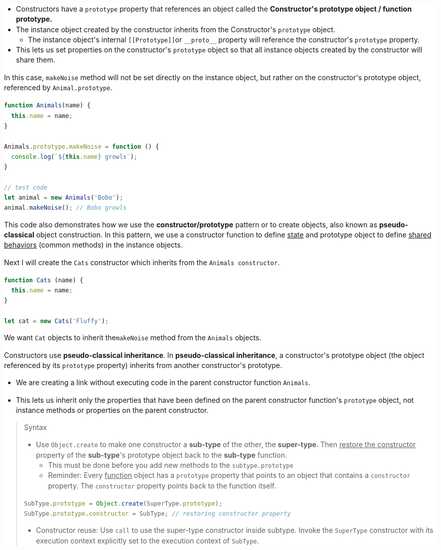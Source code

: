 -  Constructors have a  `prototype` property that references an object called the **Constructor's prototype object / function prototype.** 
-  The instance object created by the constructor inherits from the Constructor's `prototype` object.
   - The instance object's internal `[[Prototype]]`or `__proto__` property will reference the constructor's `prototype` property. 
-  This lets us set properties on the constructor's `prototype` object so that all instance objects created by the constructor will share them.  

In this case, `makeNoise` method will not be set directly on the instance object, but rather on the constructor's prototype object, referenced by `Animal.prototype`.

```js
function Animals(name) {
  this.name = name;
}

Animals.prototype.makeNoise = function () {
  console.log(`${this.name} growls`);
}

// test code
let animal = new Animals('Bobo');
animal.makeNoise(); // Bobo growls
```

This code also demonstrates how we use the **constructor/prototype** pattern or  to create objects, also known  as  **pseudo-classical** object construction. In this pattern, we use a constructor function to define <u>state</u> and prototype object to define <u>shared behaviors</u> (common methods) in the instance objects. 

Next I will create the `Cats` constructor which inherits from the `Animals constructor`. 

```js
function Cats (name) {
  this.name = name;
}

let cat = new Cats('Fluffy');
```

We want `Cat` objects to inherit the`makeNoise` method from the `Animals` objects. 

Constructors use **pseudo-classical inheritance**. In **pseudo-classical inheritance**, a constructor's prototype object (the object referenced by its `prototype` property) inherits from another constructor's prototype. 

- We are creating a link without executing code in the parent constructor function `Animals`.

- This lets us inherit only the properties that have been defined on the parent constructor function's `prototype` object, not instance methods or properties on the parent constructor. 

> Syntax
>
> - Use `Object.create` to make one constructor a **sub-type** of the other, the **super-type**. Then <u>restore the constructor</u> property of the **sub-type**'s prototype object back to the **sub-type** function. 
>   - This must be done before you add new methods to the `subtype.prototype`
>   - Reminder: Every <u>function</u> object has a `prototype` property that points to an object that contains a `constructor` property. The `constructor` property points back to the function itself.
>
> ```js
> SubType.prototype = Object.create(SuperType.prototype);
> SubType.prototype.constructor = SubType; // restoring constructor property
> ```
>
> - Constructor reuse: Use `call` to use the super-type constructor inside subtype. Invoke the `SuperType` constructor with its execution context explicitly set to the execution context of `SubType`.
>